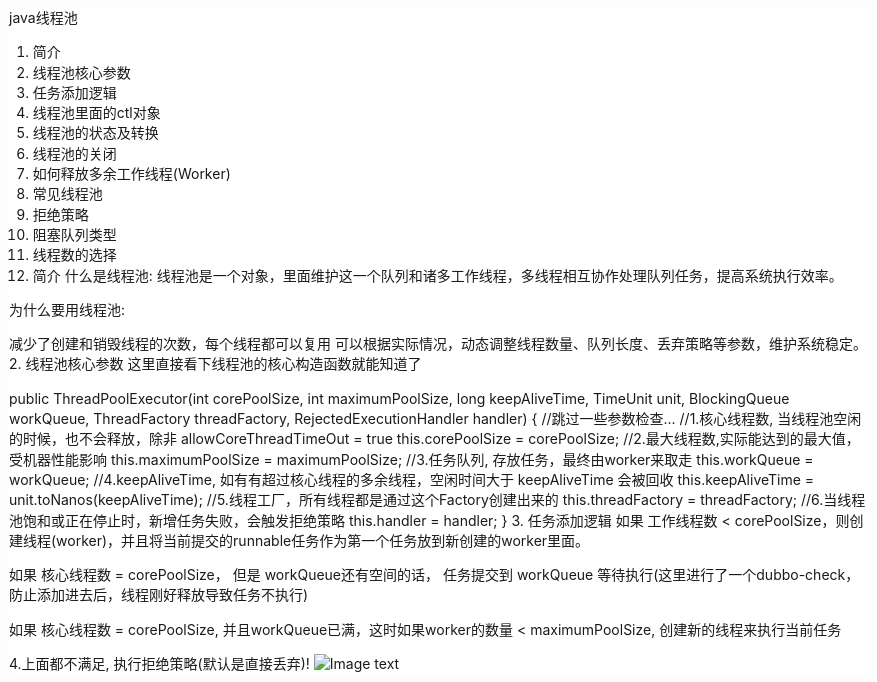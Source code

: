java线程池
1. 简介
2. 线程池核心参数
3. 任务添加逻辑
4. 线程池里面的ctl对象
5. 线程池的状态及转换
6. 线程池的关闭
7. 如何释放多余工作线程(Worker)
8. 常见线程池
9. 拒绝策略
10. 阻塞队列类型
11. 线程数的选择
1. 简介
什么是线程池: 线程池是一个对象，里面维护这一个队列和诸多工作线程，多线程相互协作处理队列任务，提高系统执行效率。

为什么要用线程池:

减少了创建和销毁线程的次数，每个线程都可以复用
可以根据实际情况，动态调整线程数量、队列长度、丢弃策略等参数，维护系统稳定。
2. 线程池核心参数
这里直接看下线程池的核心构造函数就能知道了

 public ThreadPoolExecutor(int corePoolSize,
                              int maximumPoolSize,
                              long keepAliveTime,
                              TimeUnit unit,
                              BlockingQueue<Runnable> workQueue,
                              ThreadFactory threadFactory,
                              RejectedExecutionHandler handler) {
        //跳过一些参数检查...
        //1.核心线程数, 当线程池空闲的时候，也不会释放，除非 allowCoreThreadTimeOut = true
        this.corePoolSize = corePoolSize;
        //2.最大线程数,实际能达到的最大值，受机器性能影响
        this.maximumPoolSize = maximumPoolSize;
        //3.任务队列, 存放任务，最终由worker来取走
        this.workQueue = workQueue;
        //4.keepAliveTime, 如有有超过核心线程的多余线程，空闲时间大于 keepAliveTime 会被回收
        this.keepAliveTime = unit.toNanos(keepAliveTime);
        //5.线程工厂，所有线程都是通过这个Factory创建出来的
        this.threadFactory = threadFactory;
        //6.当线程池饱和或正在停止时，新增任务失败，会触发拒绝策略
        this.handler = handler;
    }
3. 任务添加逻辑
如果 工作线程数 < corePoolSize，则创建线程(worker)，并且将当前提交的runnable任务作为第一个任务放到新创建的worker里面。

如果 核心线程数 = corePoolSize， 但是 workQueue还有空间的话， 任务提交到 workQueue 等待执行(这里进行了一个dubbo-check，防止添加进去后，线程刚好释放导致任务不执行)

如果 核心线程数 = corePoolSize, 并且workQueue已满，这时如果worker的数量 < maximumPoolSize, 创建新的线程来执行当前任务

4.上面都不满足, 执行拒绝策略(默认是直接丢弃)!
![Image text](https://box.kancloud.cn/a2e0b181bb1e7681417a3dc547f45b18_1341x615.png)
